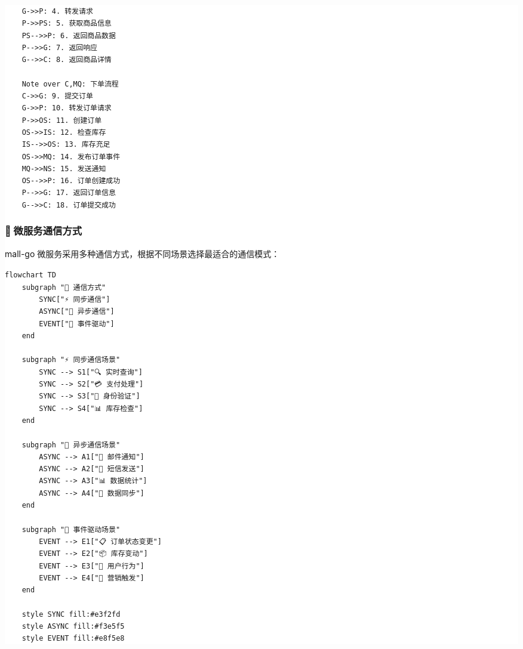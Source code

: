 ```mermaid
    G->>P: 4. 转发请求
    P->>PS: 5. 获取商品信息
    PS-->>P: 6. 返回商品数据
    P-->>G: 7. 返回响应
    G-->>C: 8. 返回商品详情
  
    Note over C,MQ: 下单流程
    C->>G: 9. 提交订单
    G->>P: 10. 转发订单请求
    P->>OS: 11. 创建订单
    OS->>IS: 12. 检查库存
    IS-->>OS: 13. 库存充足
    OS->>MQ: 14. 发布订单事件
    MQ->>NS: 15. 发送通知
    OS-->>P: 16. 订单创建成功
    P-->>G: 17. 返回订单信息
    G-->>C: 18. 订单提交成功
```

### 🔄 微服务通信方式

mall-go 微服务采用多种通信方式，根据不同场景选择最适合的通信模式：

```mermaid
flowchart TD
    subgraph "🔄 通信方式"
        SYNC["⚡ 同步通信"]
        ASYNC["📨 异步通信"]
        EVENT["🎯 事件驱动"]
    end
  
    subgraph "⚡ 同步通信场景"
        SYNC --> S1["🔍 实时查询"]
        SYNC --> S2["💳 支付处理"]
        SYNC --> S3["🔐 身份验证"]
        SYNC --> S4["📊 库存检查"]
    end
  
    subgraph "📨 异步通信场景"
        ASYNC --> A1["📧 邮件通知"]
        ASYNC --> A2["📱 短信发送"]
        ASYNC --> A3["📊 数据统计"]
        ASYNC --> A4["🔄 数据同步"]
    end
  
    subgraph "🎯 事件驱动场景"
        EVENT --> E1["📋 订单状态变更"]
        EVENT --> E2["📦 库存变动"]
        EVENT --> E3["👤 用户行为"]
        EVENT --> E4["🎯 营销触发"]
    end
  
    style SYNC fill:#e3f2fd
    style ASYNC fill:#f3e5f5
    style EVENT fill:#e8f5e8
```
